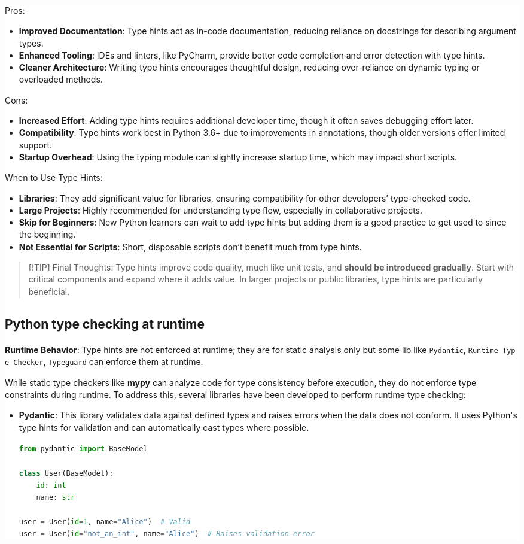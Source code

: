 Pros:
* **Improved Documentation**: Type hints act as in-code documentation, reducing reliance on docstrings for describing argument types.
* **Enhanced Tooling**: IDEs and linters, like PyCharm, provide better code completion and error detection with type hints.
* **Cleaner Architecture**: Writing type hints encourages thoughtful design, reducing over-reliance on dynamic typing or overloaded methods.

Cons:
* **Increased Effort**: Adding type hints requires additional developer time, though it often saves debugging effort later.
* **Compatibility**: Type hints work best in Python 3.6+ due to improvements in annotations, though older versions offer limited support.
* **Startup Overhead**: Using the typing module can slightly increase startup time, which may impact short scripts.

When to Use Type Hints:
* **Libraries**: They add significant value for libraries, ensuring compatibility for other developers’ type-checked code.
* **Large Projects**: Highly recommended for understanding type flow, especially in collaborative projects.
* **Skip for Beginners**: New Python learners can wait to add type hints but adding them is a good practice to get used to since the beginning.
* **Not Essential for Scripts**: Short, disposable scripts don’t benefit much from type hints.

> [!TIP] Final Thoughts:
> Type hints improve code quality, much like unit tests, and **should be introduced gradually**. Start with critical components and expand where it adds value. In larger projects or public libraries, type hints are particularly beneficial.

## Python type checking at runtime

**Runtime Behavior**: Type hints are not enforced at runtime; they are for static analysis only but some lib like `Pydantic`, `Runtime Type Checker`, `Typeguard` can enforce them at runtime.

While static type checkers like **mypy** can analyze code for type consistency before execution, they do not enforce type constraints during runtime. To address this, several libraries have been developed to perform runtime type checking:

- **Pydantic**: This library validates data against defined types and raises errors when the data does not conform. It uses Python's type hints for validation and can automatically cast types where possible.

  ```python
  from pydantic import BaseModel
  
  class User(BaseModel):
      id: int
      name: str

  user = User(id=1, name="Alice")  # Valid
  user = User(id="not_an_int", name="Alice")  # Raises validation error
  ```
